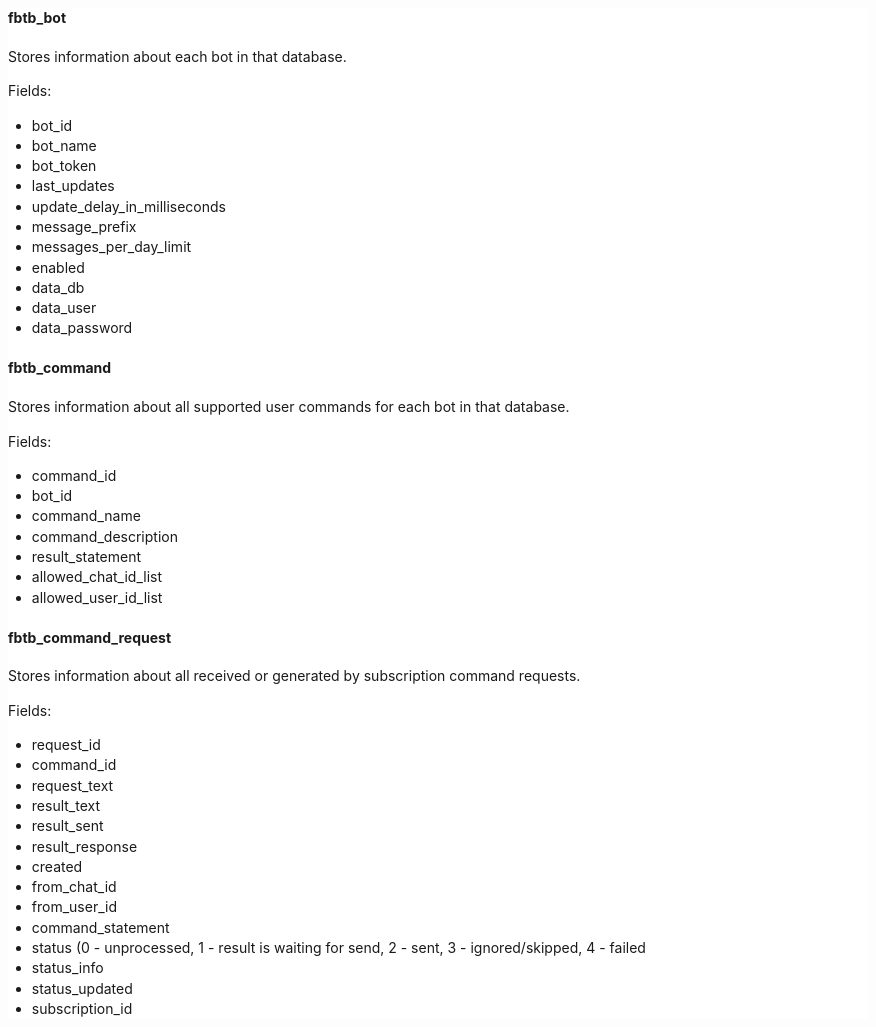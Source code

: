 #### fbtb_bot

Stores information about each bot in that database.

Fields:

- bot_id
- bot_name
- bot_token
- last_updates
- update_delay_in_milliseconds
- message_prefix
- messages_per_day_limit
- enabled
- data_db
- data_user
- data_password


#### fbtb_command

Stores information about all supported user commands for each bot in that database.


Fields:

- command_id
- bot_id
- command_name
- command_description
- result_statement
- allowed_chat_id_list
- allowed_user_id_list


#### fbtb_command_request

Stores information about all received or generated by subscription command requests.


Fields:

- request_id
- command_id
- request_text
- result_text
- result_sent
- result_response
- created
- from_chat_id
- from_user_id
- command_statement
- status (0 - unprocessed, 1 - result is waiting for send, 2 - sent, 3 - ignored/skipped, 4 - failed
- status_info
- status_updated
- subscription_id
